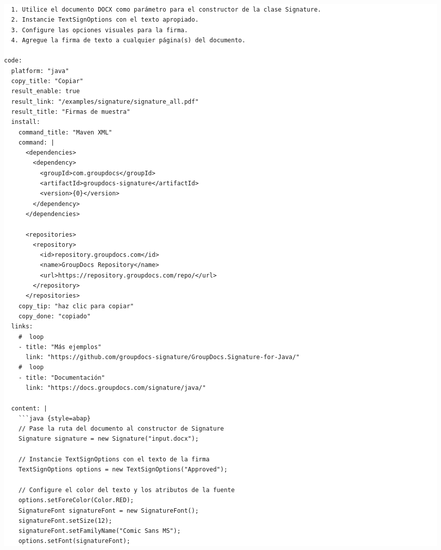       1. Utilice el documento DOCX como parámetro para el constructor de la clase Signature.
      2. Instancie TextSignOptions con el texto apropiado.
      3. Configure las opciones visuales para la firma.
      4. Agregue la firma de texto a cualquier página(s) del documento.
   
    code:
      platform: "java"
      copy_title: "Copiar"
      result_enable: true
      result_link: "/examples/signature/signature_all.pdf"
      result_title: "Firmas de muestra"
      install:
        command_title: "Maven XML"
        command: |
          <dependencies>
            <dependency>
              <groupId>com.groupdocs</groupId>
              <artifactId>groupdocs-signature</artifactId>
              <version>{0}</version>
            </dependency>
          </dependencies>

          <repositories>
            <repository>
              <id>repository.groupdocs.com</id>
              <name>GroupDocs Repository</name>
              <url>https://repository.groupdocs.com/repo/</url>
            </repository>
          </repositories>
        copy_tip: "haz clic para copiar"
        copy_done: "copiado"
      links:
        #  loop
        - title: "Más ejemplos"
          link: "https://github.com/groupdocs-signature/GroupDocs.Signature-for-Java/"
        #  loop
        - title: "Documentación"
          link: "https://docs.groupdocs.com/signature/java/"
          
      content: |
        ```java {style=abap}
        // Pase la ruta del documento al constructor de Signature
        Signature signature = new Signature("input.docx");

        // Instancie TextSignOptions con el texto de la firma
        TextSignOptions options = new TextSignOptions("Approved");
        
        // Configure el color del texto y los atributos de la fuente
        options.setForeColor(Color.RED);
        SignatureFont signatureFont = new SignatureFont();
        signatureFont.setSize(12);
        signatureFont.setFamilyName("Comic Sans MS");
        options.setFont(signatureFont);
